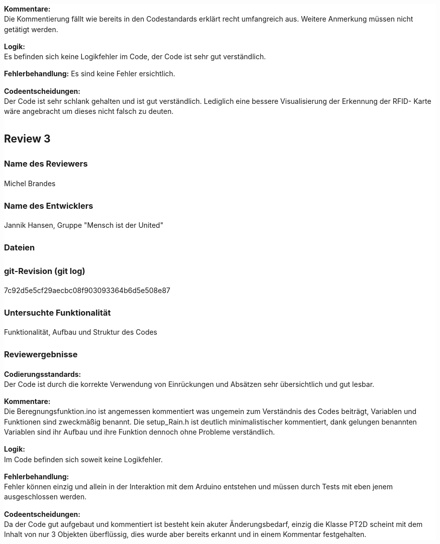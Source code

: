 **Kommentare:**  
Die Kommentierung fällt wie bereits in den Codestandards erklärt recht umfangreich aus. Weitere Anmerkung müssen nicht getätigt werden.

**Logik:**  
Es befinden sich keine Logikfehler im Code, der Code ist sehr gut verständlich.

**Fehlerbehandlung:**
Es sind keine Fehler ersichtlich.

**Codeentscheidungen:**  
Der Code ist sehr schlank gehalten und ist gut verständlich. Lediglich eine bessere Visualisierung der Erkennung der RFID- Karte wäre angebracht um dieses nicht falsch zu deuten.

## Review 3
### Name des Reviewers

Michel Brandes
### Name des Entwicklers

Jannik Hansen, Gruppe "Mensch ist der United"
### Dateien

### git-Revision (git log)

7c92d5e5cf29aecbc08f903093364b6d5e508e87
### Untersuchte Funktionalität

Funktionalität, Aufbau und Struktur des Codes
### Reviewergebnisse

**Codierungsstandards:**  
Der Code ist durch die korrekte Verwendung von Einrückungen und Absätzen sehr übersichtlich und gut lesbar.

**Kommentare:**  
Die Beregnungsfunktion.ino ist angemessen kommentiert was ungemein zum Verständnis des Codes beiträgt, Variablen und Funktionen sind zweckmäßig benannt.
Die setup_Rain.h ist deutlich minimalistischer kommentiert, dank gelungen benannten Variablen sind ihr Aufbau und ihre Funktion dennoch ohne Probleme verständlich.

**Logik:**  
Im Code befinden sich soweit keine Logikfehler.

**Fehlerbehandlung:**  
Fehler können einzig und allein in der Interaktion mit dem Arduino entstehen und müssen durch Tests mit eben jenem ausgeschlossen werden.

**Codeentscheidungen:**  
Da der Code gut aufgebaut und kommentiert ist besteht kein akuter Änderungsbedarf, einzig die Klasse PT2D scheint mit dem Inhalt von nur 3 Objekten überflüssig, dies wurde aber bereits erkannt und in einem Kommentar festgehalten.
